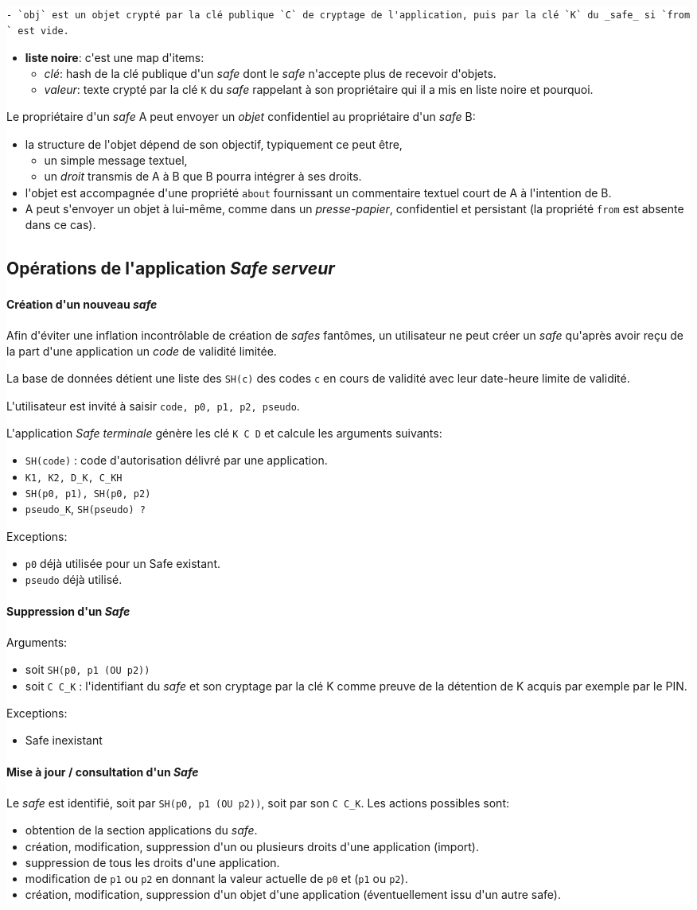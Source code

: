     - `obj` est un objet crypté par la clé publique `C` de cryptage de l'application, puis par la clé `K` du _safe_ si `from` est vide.
- **liste noire**: c'est une map d'items:
  - _clé_: hash de la clé publique d'un _safe_ dont le _safe_ n'accepte plus de recevoir d'objets.
  - _valeur_: texte crypté par la clé `K` du _safe_ rappelant à son propriétaire qui il a mis en liste noire et pourquoi.

Le propriétaire d'un _safe_ A peut envoyer un _objet_ confidentiel au propriétaire d'un _safe_ B:
- la structure de l'objet dépend de son objectif, typiquement ce peut être,
  - un simple message textuel,
  - un _droit_ transmis de A à B que B pourra intégrer à ses droits.
- l'objet est accompagnée d'une propriété `about` fournissant un commentaire textuel court de A à l'intention de B.
- A peut s'envoyer un objet à lui-même, comme dans un _presse-papier_, confidentiel et persistant (la propriété `from` est absente dans ce cas).

## Opérations de l'application _Safe serveur_

#### Création d'un nouveau _safe_
Afin d'éviter une inflation incontrôlable de création de _safes_ fantômes, un utilisateur ne peut créer un _safe_ qu'après avoir reçu de la part d'une application un _code_ de validité limitée.

La base de données détient une liste des `SH(c)` des codes `c` en cours de validité avec leur date-heure limite de validité.

L'utilisateur est invité à saisir `code, p0, p1, p2, pseudo`.

L'application _Safe terminale_ génère les clé `K C D` et calcule les arguments suivants:
- `SH(code)` : code d'autorisation délivré par une application.
- `K1, K2, D_K, C_KH` 
- `SH(p0, p1), SH(p0, p2)`
- `pseudo_K`, `SH(pseudo) ?`

Exceptions:
- `p0` déjà utilisée pour un Safe existant.
- `pseudo` déjà utilisé.

#### Suppression d'un _Safe_
Arguments:
- soit `SH(p0, p1 (OU p2))`
- soit `C C_K` : l'identifiant du _safe_ et son cryptage par la clé K comme preuve de la détention de K acquis par exemple par le PIN.

Exceptions:
- Safe inexistant

#### Mise à jour / consultation d'un _Safe_
Le _safe_ est identifié, soit par `SH(p0, p1 (OU p2))`, soit par son `C C_K`. Les actions possibles sont:
- obtention de la section applications du _safe_.
- création, modification, suppression d'un ou plusieurs droits d'une application (import).
- suppression de tous les droits d'une application.
- modification de `p1` ou `p2` en donnant la valeur actuelle de `p0` et (`p1` ou `p2`).
- création, modification, suppression d'un objet d'une application (éventuellement issu d'un autre safe).
